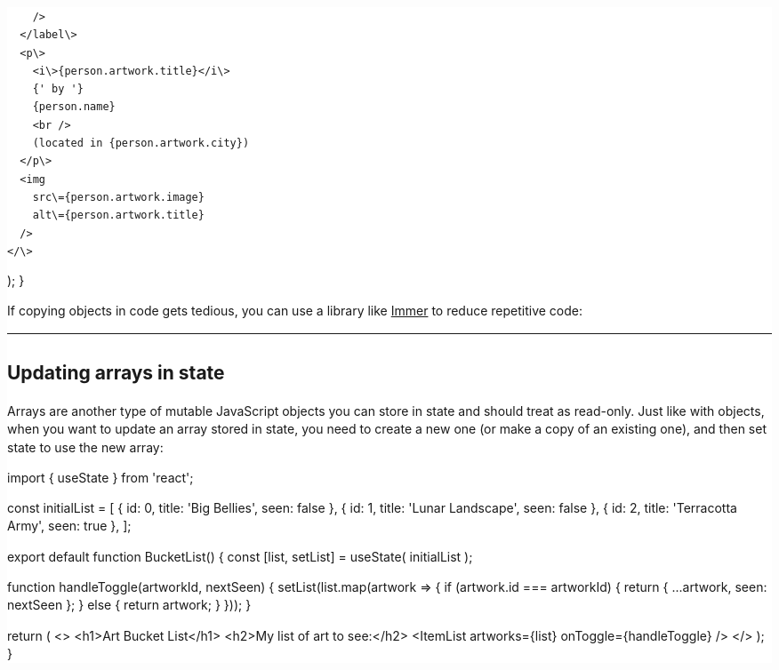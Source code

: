         />
      </label\>
      <p\>
        <i\>{person.artwork.title}</i\>
        {' by '}
        {person.name}
        <br />
        (located in {person.artwork.city})
      </p\>
      <img
        src\={person.artwork.image}
        alt\={person.artwork.title}
      />
    </\>
  );
}

If copying objects in code gets tedious, you can use a library like [Immer](https://github.com/immerjs/use-immer) to reduce repetitive code:

* * *

## Updating arrays in state[](#updating-arrays-in-state "Link for Updating arrays in state")

Arrays are another type of mutable JavaScript objects you can store in state and should treat as read-only. Just like with objects, when you want to update an array stored in state, you need to create a new one (or make a copy of an existing one), and then set state to use the new array:

import { useState } from 'react';

const initialList = \[
  { id: 0, title: 'Big Bellies', seen: false },
  { id: 1, title: 'Lunar Landscape', seen: false },
  { id: 2, title: 'Terracotta Army', seen: true },
\];

export default function BucketList() {
  const \[list, setList\] = useState(
    initialList
  );

  function handleToggle(artworkId, nextSeen) {
    setList(list.map(artwork \=> {
      if (artwork.id === artworkId) {
        return { ...artwork, seen: nextSeen };
      } else {
        return artwork;
      }
    }));
  }

  return (
    <\>
      <h1\>Art Bucket List</h1\>
      <h2\>My list of art to see:</h2\>
      <ItemList
        artworks\={list}
        onToggle\={handleToggle} />
    </\>
  );
}
